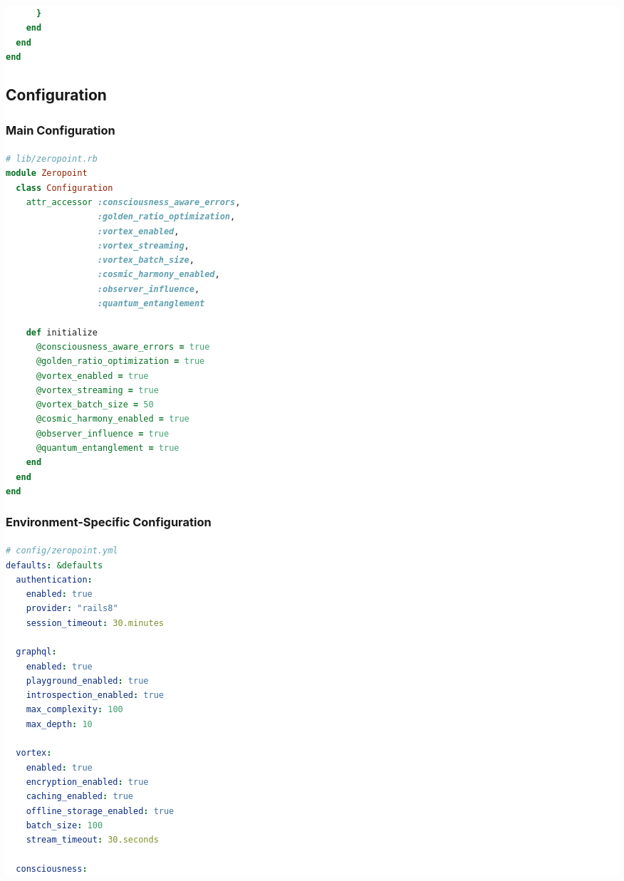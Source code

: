```ruby
      }
    end
  end
end
```

## Configuration

### Main Configuration

```ruby
# lib/zeropoint.rb
module Zeropoint
  class Configuration
    attr_accessor :consciousness_aware_errors,
                  :golden_ratio_optimization,
                  :vortex_enabled,
                  :vortex_streaming,
                  :vortex_batch_size,
                  :cosmic_harmony_enabled,
                  :observer_influence,
                  :quantum_entanglement
    
    def initialize
      @consciousness_aware_errors = true
      @golden_ratio_optimization = true
      @vortex_enabled = true
      @vortex_streaming = true
      @vortex_batch_size = 50
      @cosmic_harmony_enabled = true
      @observer_influence = true
      @quantum_entanglement = true
    end
  end
end
```

### Environment-Specific Configuration

```yaml
# config/zeropoint.yml
defaults: &defaults
  authentication:
    enabled: true
    provider: "rails8"
    session_timeout: 30.minutes
    
  graphql:
    enabled: true
    playground_enabled: true
    introspection_enabled: true
    max_complexity: 100
    max_depth: 10
    
  vortex:
    enabled: true
    encryption_enabled: true
    caching_enabled: true
    offline_storage_enabled: true
    batch_size: 100
    stream_timeout: 30.seconds
    
  consciousness:
```